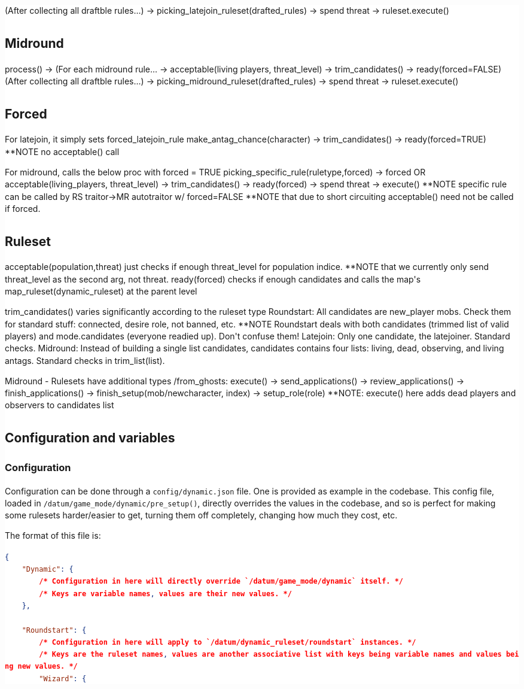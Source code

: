 (After collecting all draftble rules...)
-> picking_latejoin_ruleset(drafted_rules) -> spend threat -> ruleset.execute()

## Midround

process() -> (For each midround rule...
-> acceptable(living players, threat_level) -> trim_candidates() -> ready(forced=FALSE)
(After collecting all draftble rules...)
-> picking_midround_ruleset(drafted_rules) -> spend threat -> ruleset.execute()

## Forced

For latejoin, it simply sets forced_latejoin_rule
make_antag_chance(character) -> trim_candidates() -> ready(forced=TRUE) **NOTE no acceptable() call

For midround, calls the below proc with forced = TRUE
picking_specific_rule(ruletype,forced) -> forced OR acceptable(living_players, threat_level) -> trim_candidates() -> ready(forced) -> spend threat -> execute()
**NOTE specific rule can be called by RS traitor->MR autotraitor w/ forced=FALSE
**NOTE that due to short circuiting acceptable() need not be called if forced.

## Ruleset

acceptable(population,threat) just checks if enough threat_level for population indice.
**NOTE that we currently only send threat_level as the second arg, not threat.
ready(forced) checks if enough candidates and calls the map's map_ruleset(dynamic_ruleset) at the parent level

trim_candidates() varies significantly according to the ruleset type
Roundstart: All candidates are new_player mobs. Check them for standard stuff: connected, desire role, not banned, etc.
**NOTE Roundstart deals with both candidates (trimmed list of valid players) and mode.candidates (everyone readied up). Don't confuse them!
Latejoin: Only one candidate, the latejoiner. Standard checks.
Midround: Instead of building a single list candidates, candidates contains four lists: living, dead, observing, and living antags. Standard checks in trim_list(list).

Midround - Rulesets have additional types
/from_ghosts: execute() -> send_applications() -> review_applications() -> finish_applications() -> finish_setup(mob/newcharacter, index) -> setup_role(role)
**NOTE: execute() here adds dead players and observers to candidates list

## Configuration and variables

### Configuration
Configuration can be done through a `config/dynamic.json` file. One is provided as example in the codebase. This config file, loaded in `/datum/game_mode/dynamic/pre_setup()`, directly overrides the values in the codebase, and so is perfect for making some rulesets harder/easier to get, turning them off completely, changing how much they cost, etc.

The format of this file is:
```json
{
	"Dynamic": {
		/* Configuration in here will directly override `/datum/game_mode/dynamic` itself. */
		/* Keys are variable names, values are their new values. */
	},

	"Roundstart": {
		/* Configuration in here will apply to `/datum/dynamic_ruleset/roundstart` instances. */
		/* Keys are the ruleset names, values are another associative list with keys being variable names and values being new values. */
		"Wizard": {
```